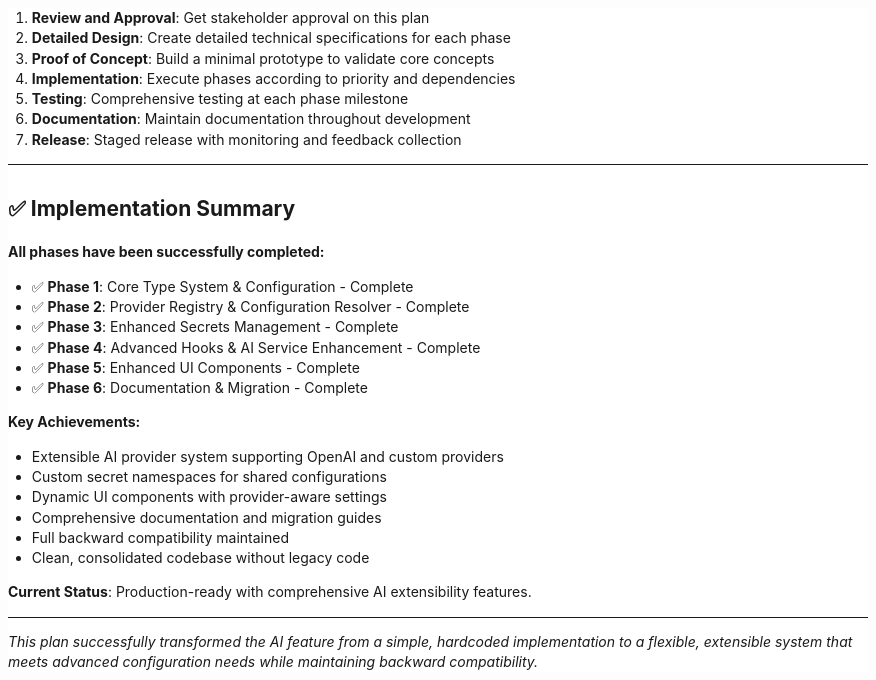 1. **Review and Approval**: Get stakeholder approval on this plan
2. **Detailed Design**: Create detailed technical specifications for each phase
3. **Proof of Concept**: Build a minimal prototype to validate core concepts
4. **Implementation**: Execute phases according to priority and dependencies
5. **Testing**: Comprehensive testing at each phase milestone
6. **Documentation**: Maintain documentation throughout development
7. **Release**: Staged release with monitoring and feedback collection

---

## ✅ Implementation Summary

**All phases have been successfully completed:**

- ✅ **Phase 1**: Core Type System & Configuration - Complete
- ✅ **Phase 2**: Provider Registry & Configuration Resolver - Complete
- ✅ **Phase 3**: Enhanced Secrets Management - Complete
- ✅ **Phase 4**: Advanced Hooks & AI Service Enhancement - Complete
- ✅ **Phase 5**: Enhanced UI Components - Complete
- ✅ **Phase 6**: Documentation & Migration - Complete

**Key Achievements:**
- Extensible AI provider system supporting OpenAI and custom providers
- Custom secret namespaces for shared configurations
- Dynamic UI components with provider-aware settings
- Comprehensive documentation and migration guides
- Full backward compatibility maintained
- Clean, consolidated codebase without legacy code

**Current Status**: Production-ready with comprehensive AI extensibility features.

---

*This plan successfully transformed the AI feature from a simple, hardcoded implementation to a flexible, extensible system that meets advanced configuration needs while maintaining backward compatibility.*
